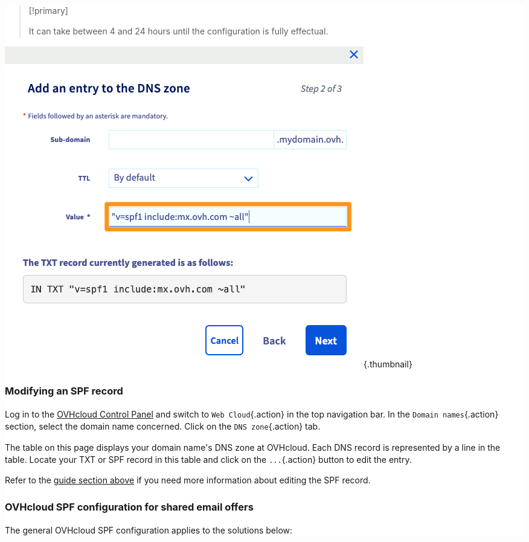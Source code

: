 > [!primary]
>
> It can take between 4 and 24 hours until the configuration is fully effectual.
>

![domain](images/spf_records_add_TXT_entry.png){.thumbnail}

### Modifying an SPF record <a name="modifyspf"></a>

Log in to the [OVHcloud Control Panel](https://ca.ovh.com/auth/?action=gotomanager&from=https://www.ovh.com/sg/&ovhSubsidiary=sg) and switch to `Web Cloud`{.action} in the top navigation bar. In the `Domain names`{.action} section, select the domain name concerned. Click on the `DNS zone`{.action} tab.

The table on this page displays your domain name's DNS zone at OVHcloud. Each DNS record is represented by a line in the table. Locate your TXT or SPF record in this table and click on the `...`{.action} button to edit the entry.

Refer to the [guide section above](#addspfrecord) if you need more information about editing the SPF record.

### OVHcloud SPF configuration for shared email offers <a name="ovhcloudspfvalue"></a>

The general OVHcloud SPF configuration applies to the solutions below:
